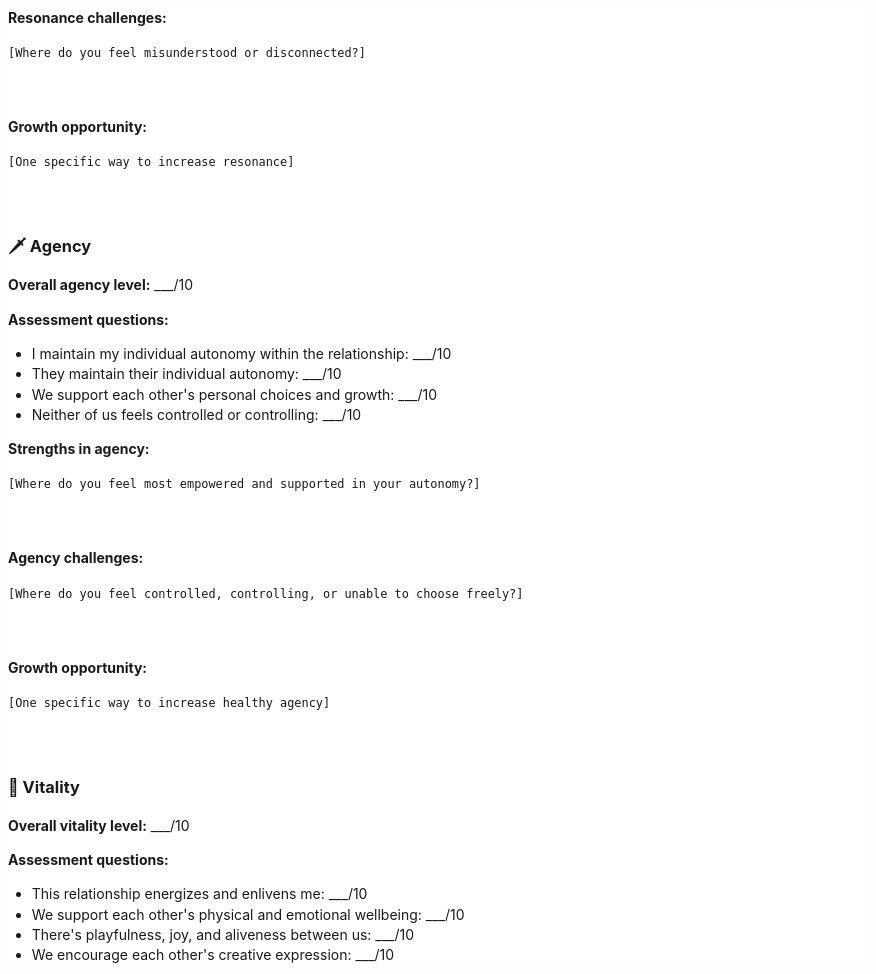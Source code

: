 **Resonance challenges:**
```
[Where do you feel misunderstood or disconnected?]



```

**Growth opportunity:**
```
[One specific way to increase resonance]



```

### 🗡️ Agency
**Overall agency level:** ___/10

**Assessment questions:**
- I maintain my individual autonomy within the relationship: ___/10
- They maintain their individual autonomy: ___/10
- We support each other's personal choices and growth: ___/10
- Neither of us feels controlled or controlling: ___/10

**Strengths in agency:**
```
[Where do you feel most empowered and supported in your autonomy?]



```

**Agency challenges:**
```
[Where do you feel controlled, controlling, or unable to choose freely?]



```

**Growth opportunity:**
```
[One specific way to increase healthy agency]



```

### 🌿 Vitality
**Overall vitality level:** ___/10

**Assessment questions:**
- This relationship energizes and enlivens me: ___/10
- We support each other's physical and emotional wellbeing: ___/10
- There's playfulness, joy, and aliveness between us: ___/10
- We encourage each other's creative expression: ___/10
